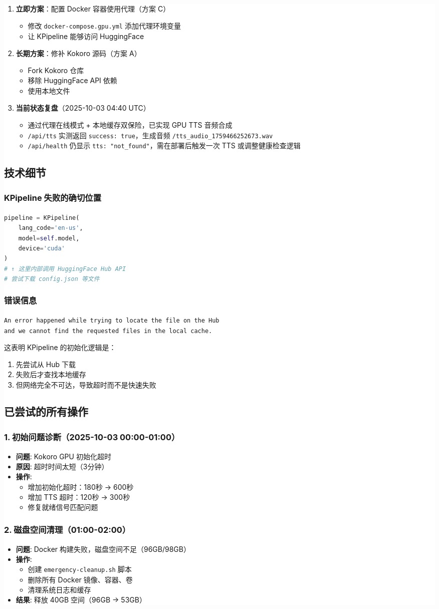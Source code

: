 1. **立即方案**：配置 Docker 容器使用代理（方案 C）
   - 修改 `docker-compose.gpu.yml` 添加代理环境变量
   - 让 KPipeline 能够访问 HuggingFace

2. **长期方案**：修补 Kokoro 源码（方案 A）
   - Fork Kokoro 仓库
   - 移除 HuggingFace API 依赖
   - 使用本地文件

3. **当前状态复盘**（2025-10-03 04:40 UTC）
   - 通过代理在线模式 + 本地缓存双保险，已实现 GPU TTS 音频合成
   - `/api/tts` 实测返回 `success: true`，生成音频 `/tts_audio_1759466252673.wav`
   - `/api/health` 仍显示 `tts: "not_found"`，需在部署后触发一次 TTS 或调整健康检查逻辑

## 技术细节

### KPipeline 失败的确切位置
```python
pipeline = KPipeline(
    lang_code='en-us',
    model=self.model,
    device='cuda'
)
# ↑ 这里内部调用 HuggingFace Hub API
# 尝试下载 config.json 等文件
```

### 错误信息
```
An error happened while trying to locate the file on the Hub 
and we cannot find the requested files in the local cache.
```

这表明 KPipeline 的初始化逻辑是：
1. 先尝试从 Hub 下载
2. 失败后才查找本地缓存
3. 但网络完全不可达，导致超时而不是快速失败

## 已尝试的所有操作

### 1. 初始问题诊断（2025-10-03 00:00-01:00）
- **问题**: Kokoro GPU 初始化超时
- **原因**: 超时时间太短（3分钟）
- **操作**: 
  - 增加初始化超时：180秒 → 600秒
  - 增加 TTS 超时：120秒 → 300秒
  - 修复就绪信号匹配问题

### 2. 磁盘空间清理（01:00-02:00）
- **问题**: Docker 构建失败，磁盘空间不足（96GB/98GB）
- **操作**:
  - 创建 `emergency-cleanup.sh` 脚本
  - 删除所有 Docker 镜像、容器、卷
  - 清理系统日志和缓存
- **结果**: 释放 40GB 空间（96GB → 53GB）
